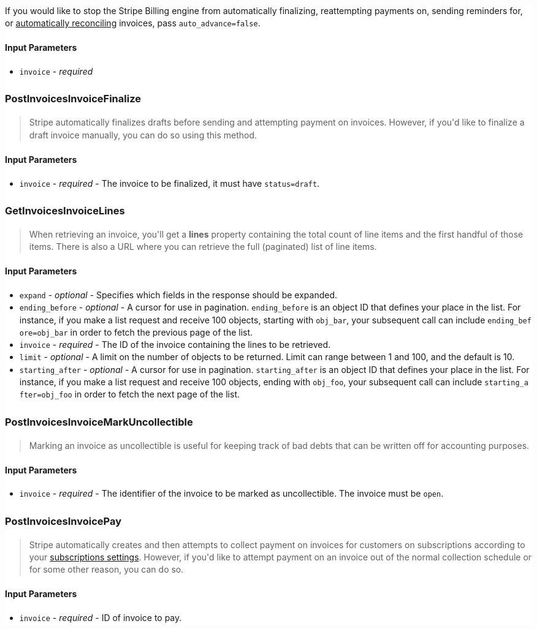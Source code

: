 <p>If you would like to stop the Stripe Billing engine from automatically finalizing, reattempting payments on,
sending reminders for, or <a href="/docs/billing/invoices/reconciliation">automatically reconciling</a> invoices, pass
<code>auto_advance=false</code>.</p></blockquote>

#### Input Parameters
* `invoice` - _required_

### PostInvoicesInvoiceFinalize
<blockquote><p>Stripe automatically finalizes drafts before sending and attempting payment on invoices. However, if you'd like to finalize a draft invoice manually, you can do so using this method.</p></blockquote>

#### Input Parameters
* `invoice` - _required_ - The invoice to be finalized, it must have `status=draft`.<br/>

### GetInvoicesInvoiceLines
<blockquote><p>When retrieving an invoice, you'll get a <strong>lines</strong> property containing the total count of line items and the first handful of those items. There is also a URL where you can retrieve the full (paginated) list of line items.</p></blockquote>

#### Input Parameters
* `expand` - _optional_ - Specifies which fields in the response should be expanded.<br/>
* `ending_before` - _optional_ - A cursor for use in pagination. `ending_before` is an object ID that defines your place in the list. For instance, if you make a list request and receive 100 objects, starting with `obj_bar`, your subsequent call can include `ending_before=obj_bar` in order to fetch the previous page of the list.<br/>
* `invoice` - _required_ - The ID of the invoice containing the lines to be retrieved.<br/>
* `limit` - _optional_ - A limit on the number of objects to be returned. Limit can range between 1 and 100, and the default is 10.<br/>
* `starting_after` - _optional_ - A cursor for use in pagination. `starting_after` is an object ID that defines your place in the list. For instance, if you make a list request and receive 100 objects, ending with `obj_foo`, your subsequent call can include `starting_after=obj_foo` in order to fetch the next page of the list.<br/>

### PostInvoicesInvoiceMarkUncollectible
<blockquote><p>Marking an invoice as uncollectible is useful for keeping track of bad debts that can be written off for accounting purposes.</p></blockquote>

#### Input Parameters
* `invoice` - _required_ - The identifier of the invoice to be marked as uncollectible. The invoice must be `open`.<br/>

### PostInvoicesInvoicePay
<blockquote><p>Stripe automatically creates and then attempts to collect payment on invoices for customers on subscriptions according to your <a href="https://dashboard.stripe.com/account/recurring">subscriptions settings</a>. However, if you'd like to attempt payment on an invoice out of the normal collection schedule or for some other reason, you can do so.</p></blockquote>

#### Input Parameters
* `invoice` - _required_ - ID of invoice to pay.<br/>
